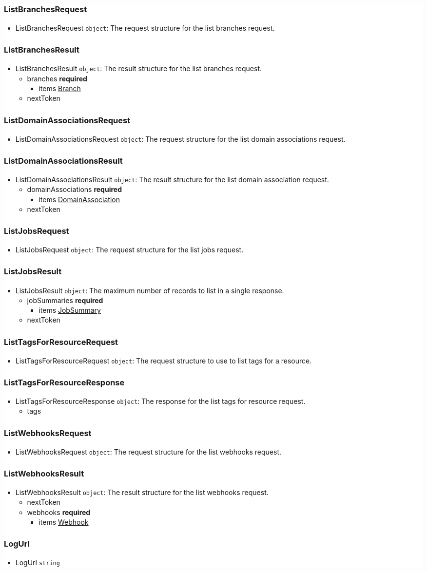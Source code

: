 ### ListBranchesRequest
* ListBranchesRequest `object`:  The request structure for the list branches request. 

### ListBranchesResult
* ListBranchesResult `object`:  The result structure for the list branches request. 
  * branches **required**
    * items [Branch](#branch)
  * nextToken

### ListDomainAssociationsRequest
* ListDomainAssociationsRequest `object`:  The request structure for the list domain associations request. 

### ListDomainAssociationsResult
* ListDomainAssociationsResult `object`:  The result structure for the list domain association request. 
  * domainAssociations **required**
    * items [DomainAssociation](#domainassociation)
  * nextToken

### ListJobsRequest
* ListJobsRequest `object`:  The request structure for the list jobs request. 

### ListJobsResult
* ListJobsResult `object`:  The maximum number of records to list in a single response. 
  * jobSummaries **required**
    * items [JobSummary](#jobsummary)
  * nextToken

### ListTagsForResourceRequest
* ListTagsForResourceRequest `object`:  The request structure to use to list tags for a resource. 

### ListTagsForResourceResponse
* ListTagsForResourceResponse `object`:  The response for the list tags for resource request. 
  * tags

### ListWebhooksRequest
* ListWebhooksRequest `object`:  The request structure for the list webhooks request. 

### ListWebhooksResult
* ListWebhooksResult `object`:  The result structure for the list webhooks request. 
  * nextToken
  * webhooks **required**
    * items [Webhook](#webhook)

### LogUrl
* LogUrl `string`
